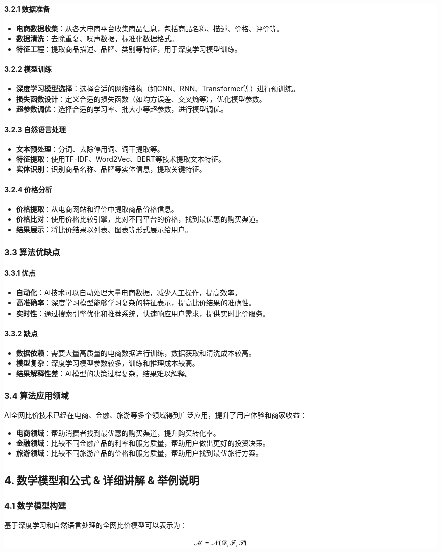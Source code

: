 #### 3.2.1 数据准备

- **电商数据收集**：从各大电商平台收集商品信息，包括商品名称、描述、价格、评价等。
- **数据清洗**：去除重复、噪声数据，标准化数据格式。
- **特征工程**：提取商品描述、品牌、类别等特征，用于深度学习模型训练。

#### 3.2.2 模型训练

- **深度学习模型选择**：选择合适的网络结构（如CNN、RNN、Transformer等）进行预训练。
- **损失函数设计**：定义合适的损失函数（如均方误差、交叉熵等），优化模型参数。
- **超参数调优**：选择合适的学习率、批大小等超参数，进行模型调优。

#### 3.2.3 自然语言处理

- **文本预处理**：分词、去除停用词、词干提取等。
- **特征提取**：使用TF-IDF、Word2Vec、BERT等技术提取文本特征。
- **实体识别**：识别商品名称、品牌等实体信息，提取关键特征。

#### 3.2.4 价格分析

- **价格提取**：从电商网站和评价中提取商品价格信息。
- **价格比对**：使用价格比较引擎，比对不同平台的价格，找到最优惠的购买渠道。
- **结果展示**：将比价结果以列表、图表等形式展示给用户。

### 3.3 算法优缺点

#### 3.3.1 优点

- **自动化**：AI技术可以自动处理大量电商数据，减少人工操作，提高效率。
- **高准确率**：深度学习模型能够学习复杂的特征表示，提高比价结果的准确性。
- **实时性**：通过搜索引擎优化和推荐系统，快速响应用户需求，提供实时比价服务。

#### 3.3.2 缺点

- **数据依赖**：需要大量高质量的电商数据进行训练，数据获取和清洗成本较高。
- **模型复杂**：深度学习模型参数较多，训练和推理成本较高。
- **结果解释性差**：AI模型的决策过程复杂，结果难以解释。

### 3.4 算法应用领域

AI全网比价技术已经在电商、金融、旅游等多个领域得到广泛应用，提升了用户体验和商家收益：

- **电商领域**：帮助消费者找到最优惠的购买渠道，提升购买转化率。
- **金融领域**：比较不同金融产品的利率和服务质量，帮助用户做出更好的投资决策。
- **旅游领域**：比较不同旅游产品的价格和服务质量，帮助用户找到最优旅行方案。

## 4. 数学模型和公式 & 详细讲解 & 举例说明

### 4.1 数学模型构建

基于深度学习和自然语言处理的全网比价模型可以表示为：

$$
\mathcal{M} = \mathcal{N}(\mathcal{D}, \mathcal{F}, \mathcal{P})
$$
